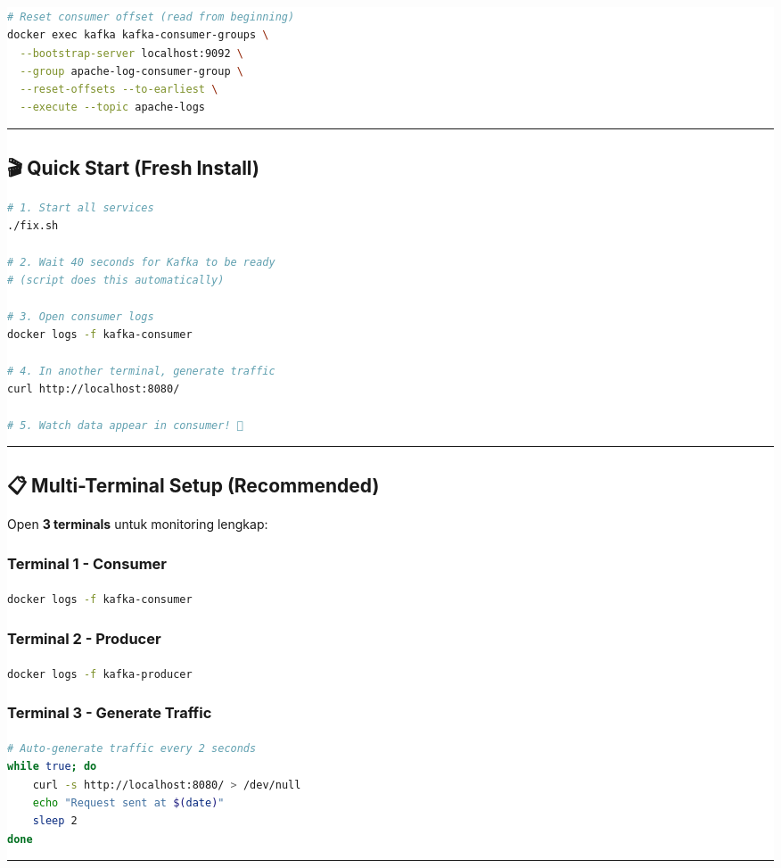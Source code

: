 ```bash
# Reset consumer offset (read from beginning)
docker exec kafka kafka-consumer-groups \
  --bootstrap-server localhost:9092 \
  --group apache-log-consumer-group \
  --reset-offsets --to-earliest \
  --execute --topic apache-logs
```

---

## 🎬 Quick Start (Fresh Install)

```bash
# 1. Start all services
./fix.sh

# 2. Wait 40 seconds for Kafka to be ready
# (script does this automatically)

# 3. Open consumer logs
docker logs -f kafka-consumer

# 4. In another terminal, generate traffic
curl http://localhost:8080/

# 5. Watch data appear in consumer! 🎉
```

---

## 📋 Multi-Terminal Setup (Recommended)

Open **3 terminals** untuk monitoring lengkap:

### Terminal 1 - Consumer
```bash
docker logs -f kafka-consumer
```

### Terminal 2 - Producer
```bash
docker logs -f kafka-producer
```

### Terminal 3 - Generate Traffic
```bash
# Auto-generate traffic every 2 seconds
while true; do 
    curl -s http://localhost:8080/ > /dev/null
    echo "Request sent at $(date)"
    sleep 2
done
```

---